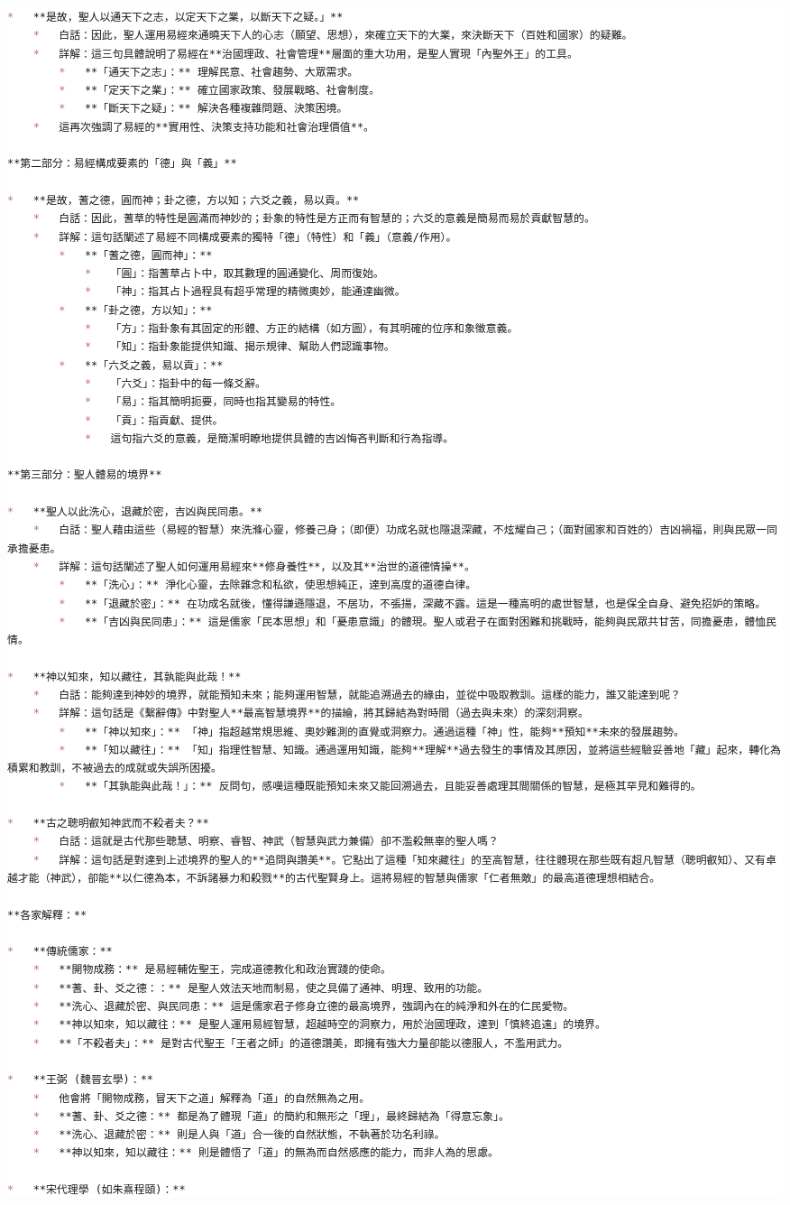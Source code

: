 ```markdown
*   **是故，聖人以通天下之志，以定天下之業，以斷天下之疑。」**
    *   白話：因此，聖人運用易經來通曉天下人的心志（願望、思想），來確立天下的大業，來決斷天下（百姓和國家）的疑難。
    *   詳解：這三句具體說明了易經在**治國理政、社會管理**層面的重大功用，是聖人實現「內聖外王」的工具。
        *   **「通天下之志」：** 理解民意、社會趨勢、大眾需求。
        *   **「定天下之業」：** 確立國家政策、發展戰略、社會制度。
        *   **「斷天下之疑」：** 解決各種複雜問題、決策困境。
    *   這再次強調了易經的**實用性、決策支持功能和社會治理價值**。

**第二部分：易經構成要素的「德」與「義」**

*   **是故，蓍之德，圓而神；卦之德，方以知；六爻之義，易以貢。**
    *   白話：因此，蓍草的特性是圓滿而神妙的；卦象的特性是方正而有智慧的；六爻的意義是簡易而易於貢獻智慧的。
    *   詳解：這句話闡述了易經不同構成要素的獨特「德」（特性）和「義」（意義/作用）。
        *   **「蓍之德，圓而神」：**
            *   「圓」：指蓍草占卜中，取其數理的圓通變化、周而復始。
            *   「神」：指其占卜過程具有超乎常理的精微奧妙，能通達幽微。
        *   **「卦之德，方以知」：**
            *   「方」：指卦象有其固定的形體、方正的結構（如方圖），有其明確的位序和象徵意義。
            *   「知」：指卦象能提供知識、揭示規律、幫助人們認識事物。
        *   **「六爻之義，易以貢」：**
            *   「六爻」：指卦中的每一條爻辭。
            *   「易」：指其簡明扼要，同時也指其變易的特性。
            *   「貢」：指貢獻、提供。
            *   這句指六爻的意義，是簡潔明瞭地提供具體的吉凶悔吝判斷和行為指導。

**第三部分：聖人體易的境界**

*   **聖人以此洗心，退藏於密，吉凶與民同患。**
    *   白話：聖人藉由這些（易經的智慧）來洗滌心靈，修養己身；（即便）功成名就也隱退深藏，不炫耀自己；（面對國家和百姓的）吉凶禍福，則與民眾一同承擔憂患。
    *   詳解：這句話闡述了聖人如何運用易經來**修身養性**，以及其**治世的道德情操**。
        *   **「洗心」：** 淨化心靈，去除雜念和私欲，使思想純正，達到高度的道德自律。
        *   **「退藏於密」：** 在功成名就後，懂得謙遜隱退，不居功，不張揚，深藏不露。這是一種高明的處世智慧，也是保全自身、避免招妒的策略。
        *   **「吉凶與民同患」：** 這是儒家「民本思想」和「憂患意識」的體現。聖人或君子在面對困難和挑戰時，能夠與民眾共甘苦，同擔憂患，體恤民情。

*   **神以知來，知以藏往，其孰能與此哉！**
    *   白話：能夠達到神妙的境界，就能預知未來；能夠運用智慧，就能追溯過去的緣由，並從中吸取教訓。這樣的能力，誰又能達到呢？
    *   詳解：這句話是《繫辭傳》中對聖人**最高智慧境界**的描繪，將其歸結為對時間（過去與未來）的深刻洞察。
        *   **「神以知來」：** 「神」指超越常規思維、奧妙難測的直覺或洞察力。通過這種「神」性，能夠**預知**未來的發展趨勢。
        *   **「知以藏往」：** 「知」指理性智慧、知識。通過運用知識，能夠**理解**過去發生的事情及其原因，並將這些經驗妥善地「藏」起來，轉化為積累和教訓，不被過去的成就或失誤所困擾。
        *   **「其孰能與此哉！」：** 反問句，感嘆這種既能預知未來又能回溯過去，且能妥善處理其間關係的智慧，是極其罕見和難得的。

*   **古之聰明叡知神武而不殺者夫？**
    *   白話：這就是古代那些聰慧、明察、睿智、神武（智慧與武力兼備）卻不濫殺無辜的聖人嗎？
    *   詳解：這句話是對達到上述境界的聖人的**追問與讚美**。它點出了這種「知來藏往」的至高智慧，往往體現在那些既有超凡智慧（聰明叡知）、又有卓越才能（神武），卻能**以仁德為本，不訴諸暴力和殺戮**的古代聖賢身上。這將易經的智慧與儒家「仁者無敵」的最高道德理想相結合。

**各家解釋：**

*   **傳統儒家：**
    *   **開物成務：** 是易經輔佐聖王，完成道德教化和政治實踐的使命。
    *   **蓍、卦、爻之德：：** 是聖人效法天地而制易，使之具備了通神、明理、致用的功能。
    *   **洗心、退藏於密、與民同患：** 這是儒家君子修身立德的最高境界，強調內在的純淨和外在的仁民愛物。
    *   **神以知來，知以藏往：** 是聖人運用易經智慧，超越時空的洞察力，用於治國理政，達到「慎終追遠」的境界。
    *   **「不殺者夫」：** 是對古代聖王「王者之師」的道德讚美，即擁有強大力量卻能以德服人，不濫用武力。

*   **王弼 (魏晉玄學)：**
    *   他會將「開物成務，冒天下之道」解釋為「道」的自然無為之用。
    *   **蓍、卦、爻之德：** 都是為了體現「道」的簡約和無形之「理」，最終歸結為「得意忘象」。
    *   **洗心、退藏於密：** 則是人與「道」合一後的自然狀態，不執著於功名利祿。
    *   **神以知來，知以藏往：** 則是體悟了「道」的無為而自然感應的能力，而非人為的思慮。

*   **宋代理學 (如朱熹程頤)：**
```